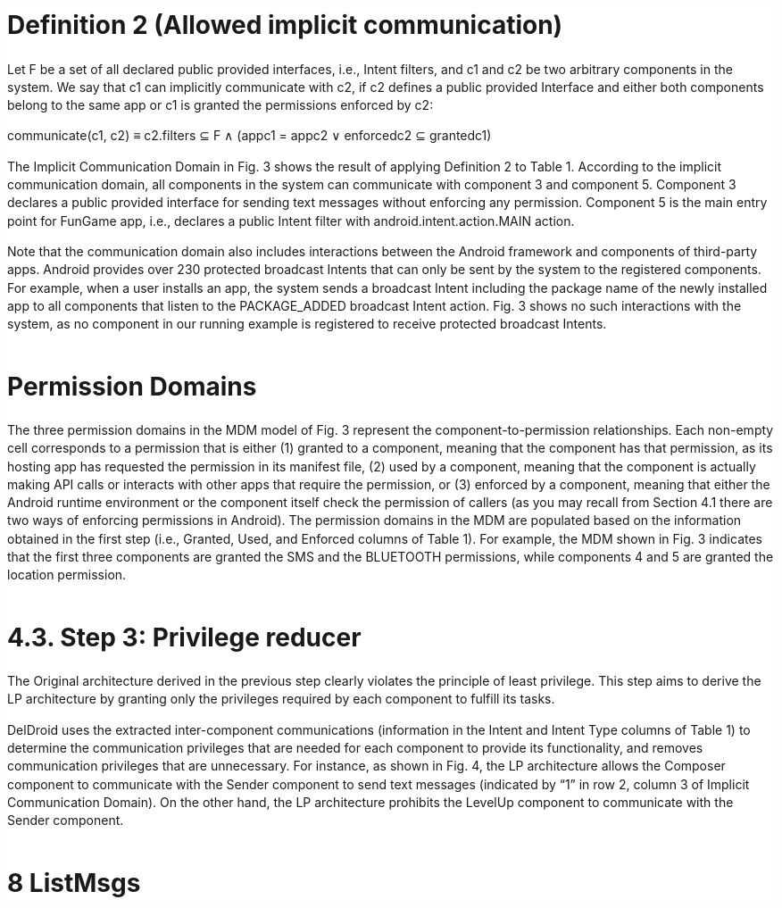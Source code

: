 # Definition 2 (Allowed implicit communication)

Let F be a set of all declared public provided interfaces, i.e., Intent filters, and c1 and c2 be two arbitrary components in the system. We say that c1 can implicitly communicate with c2, if c2 defines a public provided Interface and either both components belong to the same app or c1 is granted the permissions enforced by c2:

communicate(c1, c2) ≡ c2.filters ⊆ F ∧ (appc1 = appc2 ∨ enforcedc2 ⊆ grantedc1)

The Implicit Communication Domain in Fig. 3 shows the result of applying Definition 2 to Table 1. According to the implicit communication domain, all components in the system can communicate with component 3 and component 5. Component 3 declares a public provided interface for sending text messages without enforcing any permission. Component 5 is the main entry point for FunGame app, i.e., declares a public Intent filter with android.intent.action.MAIN action.

Note that the communication domain also includes interactions between the Android framework and components of third-party apps. Android provides over 230 protected broadcast Intents that can only be sent by the system to the registered components. For example, when a user installs an app, the system sends a broadcast Intent including the package name of the newly installed app to all components that listen to the PACKAGE_ADDED broadcast Intent action. Fig. 3 shows no such interactions with the system, as no component in our running example is registered to receive protected broadcast Intents.

# Permission Domains

The three permission domains in the MDM model of Fig. 3 represent the component-to-permission relationships. Each non-empty cell corresponds to a permission that is either (1) granted to a component, meaning that the component has that permission, as its hosting app has requested the permission in its manifest file, (2) used by a component, meaning that the component is actually making API calls or interacts with other apps that require the permission, or (3) enforced by a component, meaning that either the Android runtime environment or the component itself check the permission of callers (as you may recall from Section 4.1 there are two ways of enforcing permissions in Android). The permission domains in the MDM are populated based on the information obtained in the first step (i.e., Granted, Used, and Enforced columns of Table 1). For example, the MDM shown in Fig. 3 indicates that the first three components are granted the SMS and the BLUETOOTH permissions, while components 4 and 5 are granted the location permission.

# 4.3. Step 3: Privilege reducer

The Original architecture derived in the previous step clearly violates the principle of least privilege. This step aims to derive the LP architecture by granting only the privileges required by each component to fulfill its tasks.

DelDroid uses the extracted inter-component communications (information in the Intent and Intent Type columns of Table 1) to determine the communication privileges that are needed for each component to provide its functionality, and removes communication privileges that are unnecessary. For instance, as shown in Fig. 4, the LP architecture allows the Composer component to communicate with the Sender component to send text messages (indicated by “1” in row 2, column 3 of Implicit Communication Domain). On the other hand, the LP architecture prohibits the LevelUp component to communicate with the Sender component.

# 8 ListMsgs
